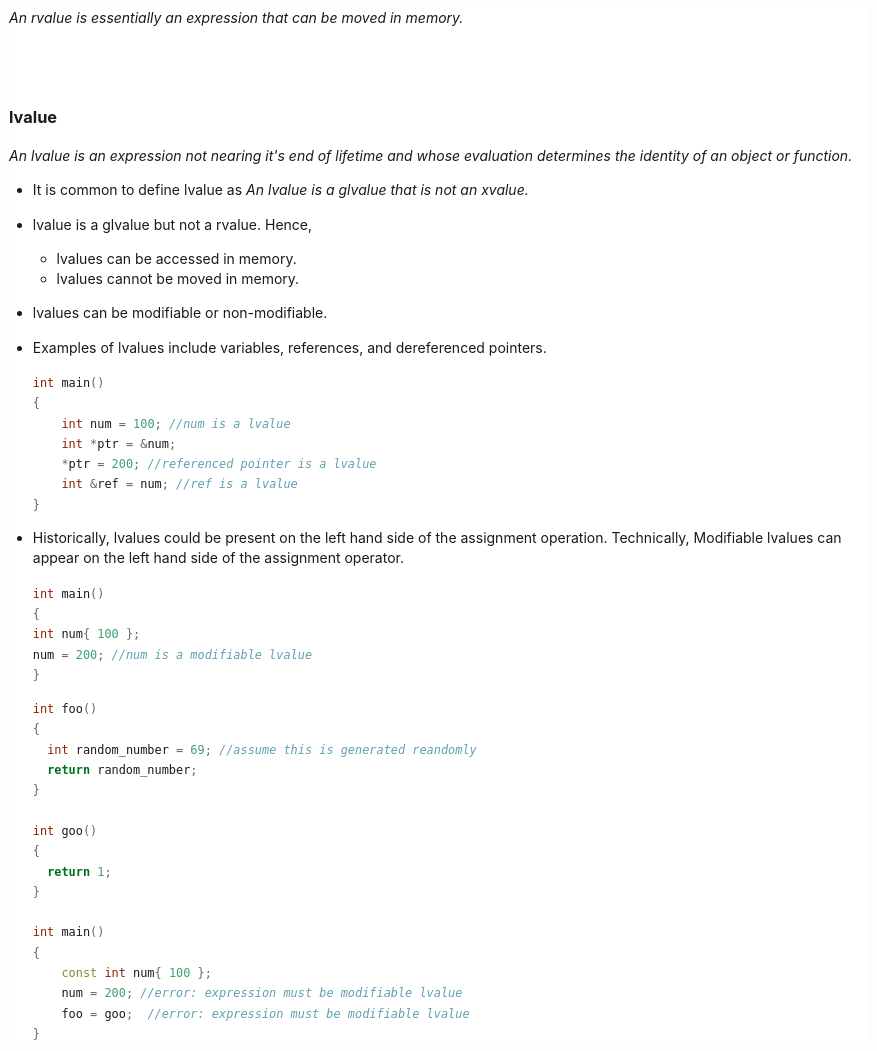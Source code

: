 _An rvalue is essentially an expression that can be moved in memory._

<br>
<br>

### lvalue

_An lvalue is an expression not nearing it's end of lifetime and whose evaluation determines the identity of an object or function._

- It is common to define lvalue as _An lvalue is a glvalue that is not an xvalue._
- lvalue is a glvalue but not a rvalue. Hence,
  - lvalues can be accessed in memory.
  - lvalues cannot be moved in memory.
- lvalues can be modifiable or non-modifiable.
- Examples of lvalues include variables, references, and dereferenced pointers.

  ```cpp
  int main()
  {
      int num = 100; //num is a lvalue
      int *ptr = &num;
      *ptr = 200; //referenced pointer is a lvalue
      int &ref = num; //ref is a lvalue
  }
  ```

- Historically, lvalues could be present on the left hand side of the assignment operation. Technically, Modifiable lvalues can appear on the left hand side of the assignment operator.

  ```cpp
  int main()
  {
  int num{ 100 };
  num = 200; //num is a modifiable lvalue
  }
  ```

  ```cpp
  int foo()
  {
    int random_number = 69; //assume this is generated reandomly
    return random_number;
  }

  int goo()
  {
    return 1;
  }

  int main()
  {
      const int num{ 100 };
      num = 200; //error: expression must be modifiable lvalue
      foo = goo;  //error: expression must be modifiable lvalue
  }
  ```
